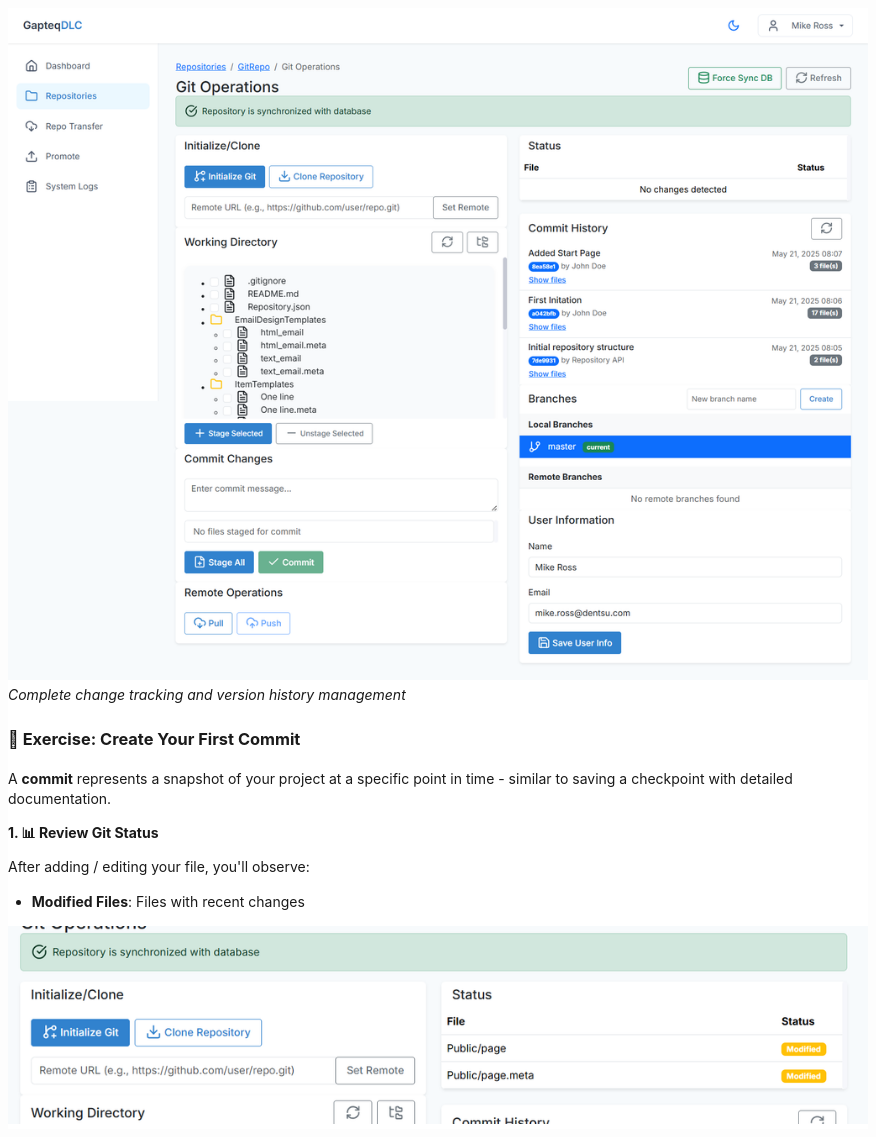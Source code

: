 ![Git Time Machine](images/git_operations.png)
*Complete change tracking and version history management*

### 🎯 **Exercise: Create Your First Commit**

A **commit** represents a snapshot of your project at a specific point in time - similar to saving a checkpoint with detailed documentation.

**1. 📊 Review Git Status**


After adding / editing  your  file, you'll observe:
- **Modified Files**: Files with recent changes

![Git Time Machine](images/git_status.png)
